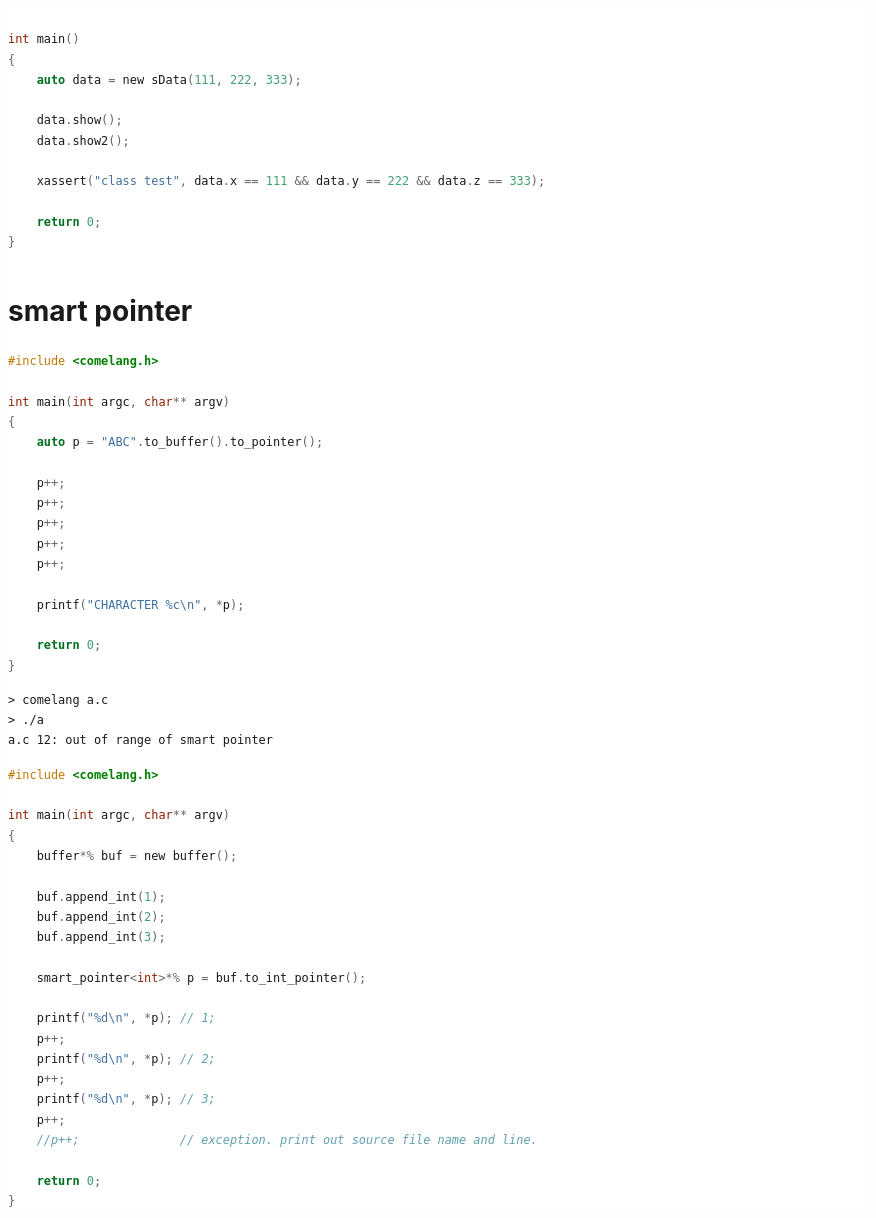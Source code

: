 ``` C

int main()
{
    auto data = new sData(111, 222, 333);
    
    data.show();
    data.show2();
    
    xassert("class test", data.x == 111 && data.y == 222 && data.z == 333);
    
    return 0;
}
```

# smart pointer

``` C
#include <comelang.h>

int main(int argc, char** argv)
{
    auto p = "ABC".to_buffer().to_pointer();
    
    p++;
    p++;
    p++;
    p++;
    p++;
    
    printf("CHARACTER %c\n", *p);
    
    return 0;
}
```

``` shell
> comelang a.c
> ./a
a.c 12: out of range of smart pointer
```

``` C
#include <comelang.h>

int main(int argc, char** argv)
{
    buffer*% buf = new buffer();
    
    buf.append_int(1);
    buf.append_int(2);
    buf.append_int(3);
    
    smart_pointer<int>*% p = buf.to_int_pointer();
    
    printf("%d\n", *p); // 1;
    p++;
    printf("%d\n", *p); // 2;
    p++;
    printf("%d\n", *p); // 3;
    p++;
    //p++;              // exception. print out source file name and line.
    
    return 0;
}
```